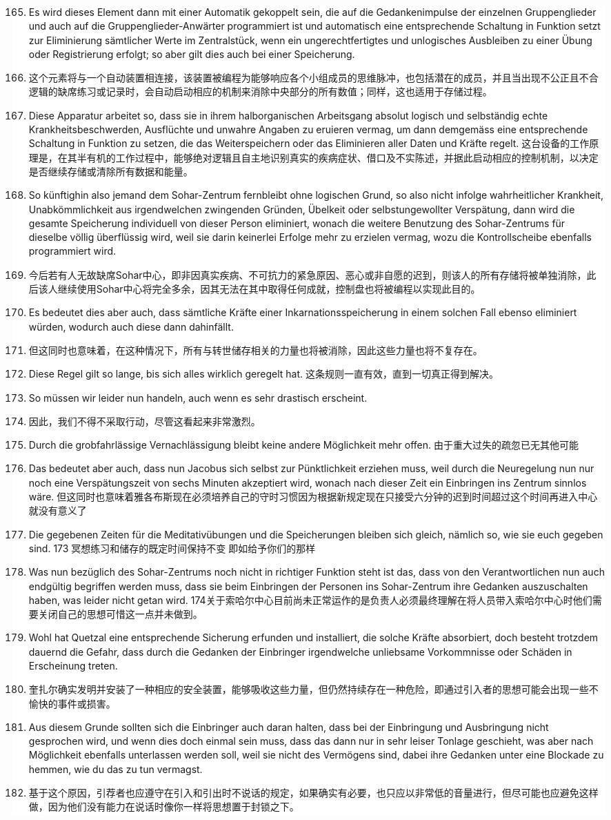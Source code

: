 165. Es wird dieses Element dann mit einer Automatik gekoppelt sein, die auf die Gedankenimpulse der einzelnen Gruppenglieder und auch auf die Gruppenglieder-Anwärter programmiert ist und automatisch eine entsprechende Schaltung in Funktion setzt zur Eliminierung sämtlicher Werte im Zentralstück, wenn ein ungerechtfertigtes und unlogisches Ausbleiben zu einer Übung oder Registrierung erfolgt; so aber gilt dies auch bei einer Speicherung.
165. 这个元素将与一个自动装置相连接，该装置被编程为能够响应各个小组成员的思维脉冲，也包括潜在的成员，并且当出现不公正且不合逻辑的缺席练习或记录时，会自动启动相应的机制来消除中央部分的所有数值；同样，这也适用于存储过程。

166. Diese Apparatur arbeitet so, dass sie in ihrem halborganischen Arbeitsgang absolut logisch und selbständig echte Krankheitsbeschwerden, Ausflüchte und unwahre Angaben zu eruieren vermag, um dann demgemäss eine entsprechende Schaltung in Funktion zu setzen, die das Weiterspeichern oder das Eliminieren aller Daten und Kräfte regelt.
这台设备的工作原理是，在其半有机的工作过程中，能够绝对逻辑且自主地识别真实的疾病症状、借口及不实陈述，并据此启动相应的控制机制，以决定是否继续存储或清除所有数据和能量。

167. So künftighin also jemand dem Sohar-Zentrum fernbleibt ohne logischen Grund, so also nicht infolge wahrheitlicher Krankheit, Unabkömmlichkeit aus irgendwelchen zwingenden Gründen, Übelkeit oder selbstungewollter Verspätung, dann wird die gesamte Speicherung individuell von dieser Person eliminiert, wonach die weitere Benutzung des Sohar-Zentrums für dieselbe völlig überflüssig wird, weil sie darin keinerlei Erfolge mehr zu erzielen vermag, wozu die Kontrollscheibe ebenfalls programmiert wird.
167. 今后若有人无故缺席Sohar中心，即非因真实疾病、不可抗力的紧急原因、恶心或非自愿的迟到，则该人的所有存储将被单独消除，此后该人继续使用Sohar中心将完全多余，因其无法在其中取得任何成就，控制盘也将被编程以实现此目的。

168. Es bedeutet dies aber auch, dass sämtliche Kräfte einer Inkarnationsspeicherung in einem solchen Fall ebenso eliminiert würden, wodurch auch diese dann dahinfällt.
168. 但这同时也意味着，在这种情况下，所有与转世储存相关的力量也将被消除，因此这些力量也将不复存在。

169. Diese Regel gilt so lange, bis sich alles wirklich geregelt hat.
这条规则一直有效，直到一切真正得到解决。

170. So müssen wir leider nun handeln, auch wenn es sehr drastisch erscheint.
170. 因此，我们不得不采取行动，尽管这看起来非常激烈。

171. Durch die grobfahrlässige Vernachlässigung bleibt keine andere Möglichkeit mehr offen.
由于重大过失的疏忽已无其他可能

172. Das bedeutet aber auch, dass nun Jacobus sich selbst zur Pünktlichkeit erziehen muss, weil durch die Neuregelung nun nur noch eine Verspätungszeit von sechs Minuten akzeptiert wird, wonach nach dieser Zeit ein Einbringen ins Zentrum sinnlos wäre.
但这同时也意味着雅各布斯现在必须培养自己的守时习惯因为根据新规定现在只接受六分钟的迟到时间超过这个时间再进入中心就没有意义了

173. Die gegebenen Zeiten für die Meditativübungen und die Speicherungen bleiben sich gleich, nämlich so, wie sie euch gegeben sind.
173 冥想练习和储存的既定时间保持不变 即如给予你们的那样

174. Was nun bezüglich des Sohar-Zentrums noch nicht in richtiger Funktion steht ist das, dass von den Verantwortlichen nun auch endgültig begriffen werden muss, dass sie beim Einbringen der Personen ins Sohar-Zentrum ihre Gedanken auszuschalten haben, was leider nicht getan wird.
174关于索哈尔中心目前尚未正常运作的是负责人必须最终理解在将人员带入索哈尔中心时他们需要关闭自己的思想可惜这一点并未做到。

175. Wohl hat Quetzal eine entsprechende Sicherung erfunden und installiert, die solche Kräfte absorbiert, doch besteht trotzdem dauernd die Gefahr, dass durch die Gedanken der Einbringer irgendwelche unliebsame Vorkommnisse oder Schäden in Erscheinung treten.
175. 奎扎尔确实发明并安装了一种相应的安全装置，能够吸收这些力量，但仍然持续存在一种危险，即通过引入者的思想可能会出现一些不愉快的事件或损害。

176. Aus diesem Grunde sollten sich die Einbringer auch daran halten, dass bei der Einbringung und Ausbringung nicht gesprochen wird, und wenn dies doch einmal sein muss, dass das dann nur in sehr leiser Tonlage geschieht, was aber nach Möglichkeit ebenfalls unterlassen werden soll, weil sie nicht des Vermögens sind, dabei ihre Gedanken unter eine Blockade zu hemmen, wie du das zu tun vermagst.
176. 基于这个原因，引荐者也应遵守在引入和引出时不说话的规定，如果确实有必要，也只应以非常低的音量进行，但尽可能也应避免这样做，因为他们没有能力在说话时像你一样将思想置于封锁之下。
